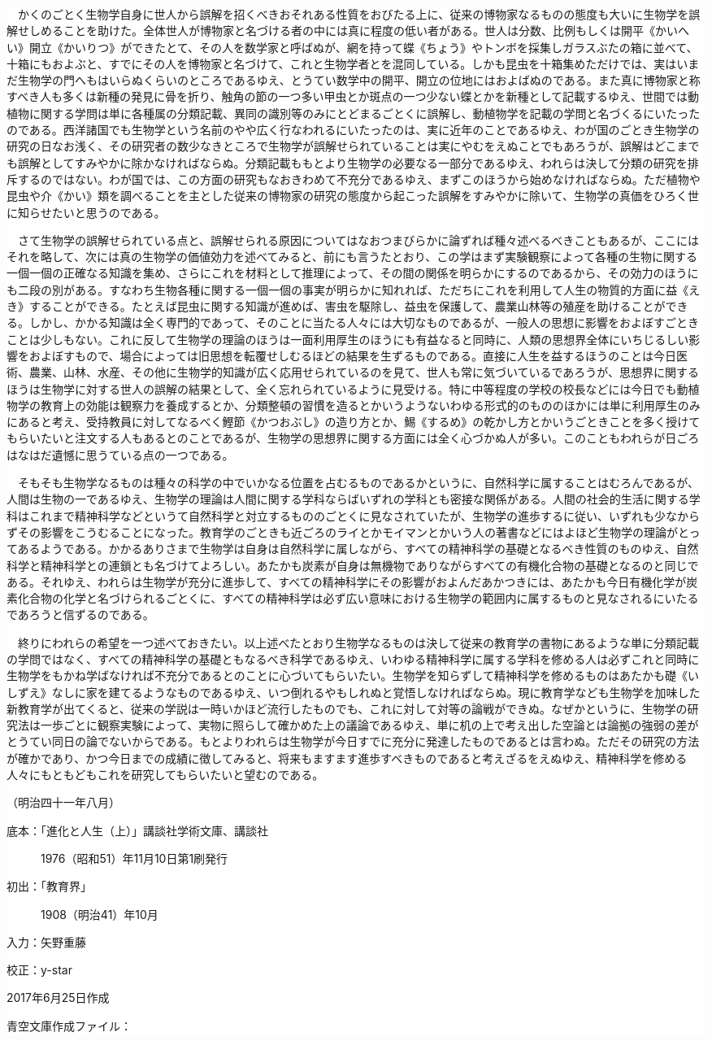 　かくのごとく生物学自身に世人から誤解を招くべきおそれある性質をおびたる上に、従来の博物家なるものの態度も大いに生物学を誤解せしめることを助けた。全体世人が博物家と名づける者の中には真に程度の低い者がある。世人は分数、比例もしくは開平《かいへい》開立《かいりつ》ができたとて、その人を数学家と呼ばぬが、網を持って蝶《ちょう》やトンボを採集しガラスぶたの箱に並べて、十箱にもおよぶと、すでにその人を博物家と名づけて、これと生物学者とを混同している。しかも昆虫を十箱集めただけでは、実はいまだ生物学の門へもはいらぬくらいのところであるゆえ、とうてい数学中の開平、開立の位地にはおよばぬのである。また真に博物家と称すべき人も多くは新種の発見に骨を折り、触角の節の一つ多い甲虫とか斑点の一つ少ない蝶とかを新種として記載するゆえ、世間では動植物に関する学問は単に各種属の分類記載、異同の識別等のみにとどまるごとくに誤解し、動植物学を記載の学問と名づくるにいたったのである。西洋諸国でも生物学という名前のやや広く行なわれるにいたったのは、実に近年のことであるゆえ、わが国のごとき生物学の研究の日なお浅く、その研究者の数少なきところで生物学が誤解せられていることは実にやむをえぬことでもあろうが、誤解はどこまでも誤解としてすみやかに除かなければならぬ。分類記載ももとより生物学の必要なる一部分であるゆえ、われらは決して分類の研究を排斥するのではない。わが国では、この方面の研究もなおきわめて不充分であるゆえ、まずこのほうから始めなければならぬ。ただ植物や昆虫や介《かい》類を調べることを主とした従来の博物家の研究の態度から起こった誤解をすみやかに除いて、生物学の真価をひろく世に知らせたいと思うのである。

　さて生物学の誤解せられている点と、誤解せられる原因についてはなおつまびらかに論ずれば種々述べるべきこともあるが、ここにはそれを略して、次には真の生物学の価値効力を述べてみると、前にも言うたとおり、この学はまず実験観察によって各種の生物に関する一個一個の正確なる知識を集め、さらにこれを材料として推理によって、その間の関係を明らかにするのであるから、その効力のほうにも二段の別がある。すなわち生物各種に関する一個一個の事実が明らかに知れれば、ただちにこれを利用して人生の物質的方面に益《えき》することができる。たとえば昆虫に関する知識が進めば、害虫を駆除し、益虫を保護して、農業山林等の殖産を助けることができる。しかし、かかる知識は全く専門的であって、そのことに当たる人々には大切なものであるが、一般人の思想に影響をおよぼすごときことは少しもない。これに反して生物学の理論のほうは一面利用厚生のほうにも有益なると同時に、人類の思想界全体にいちじるしい影響をおよぼすもので、場合によっては旧思想を転覆せしむるほどの結果を生ずるものである。直接に人生を益するほうのことは今日医術、農業、山林、水産、その他に生物学的知識が広く応用せられているのを見て、世人も常に気づいているであろうが、思想界に関するほうは生物学に対する世人の誤解の結果として、全く忘れられているように見受ける。特に中等程度の学校の校長などには今日でも動植物学の教育上の効能は観察力を養成するとか、分類整頓の習慣を造るとかいうようないわゆる形式的のもののほかには単に利用厚生のみにあると考え、受持教員に対してなるべく鰹節《かつおぶし》の造り方とか、鯣《するめ》の乾かし方とかいうごときことを多く授けてもらいたいと注文する人もあるとのことであるが、生物学の思想界に関する方面には全く心づかぬ人が多い。このこともわれらが日ごろはなはだ遺憾に思うている点の一つである。

　そもそも生物学なるものは種々の科学の中でいかなる位置を占むるものであるかというに、自然科学に属することはむろんであるが、人間は生物の一であるゆえ、生物学の理論は人間に関する学科ならばいずれの学科とも密接な関係がある。人間の社会的生活に関する学科はこれまで精神科学などというて自然科学と対立するもののごとくに見なされていたが、生物学の進歩するに従い、いずれも少なからずその影響をこうむることになった。教育学のごときも近ごろのライとかモイマンとかいう人の著書などにはよほど生物学の理論がとってあるようである。かかるありさまで生物学は自身は自然科学に属しながら、すべての精神科学の基礎となるべき性質のものゆえ、自然科学と精神科学との連鎖とも名づけてよろしい。あたかも炭素が自身は無機物でありながらすべての有機化合物の基礎となるのと同じである。それゆえ、われらは生物学が充分に進歩して、すべての精神科学にその影響がおよんだあかつきには、あたかも今日有機化学が炭素化合物の化学と名づけられるごとくに、すべての精神科学は必ず広い意味における生物学の範囲内に属するものと見なされるにいたるであろうと信ずるのである。

　終りにわれらの希望を一つ述べておきたい。以上述べたとおり生物学なるものは決して従来の教育学の書物にあるような単に分類記載の学問ではなく、すべての精神科学の基礎ともなるべき科学であるゆえ、いわゆる精神科学に属する学科を修める人は必ずこれと同時に生物学をもかね学ばなければ不充分であるとのことに心づいてもらいたい。生物学を知らずして精神科学を修めるものはあたかも礎《いしずえ》なしに家を建てるようなものであるゆえ、いつ倒れるやもしれぬと覚悟しなければならぬ。現に教育学なども生物学を加味した新教育学が出てくると、従来の学説は一時いかほど流行したものでも、これに対して対等の論戦ができぬ。なぜかというに、生物学の研究法は一歩ごとに観察実験によって、実物に照らして確かめた上の議論であるゆえ、単に机の上で考え出した空論とは論拠の強弱の差がとうてい同日の論でないからである。もとよりわれらは生物学が今日すでに充分に発達したものであるとは言わぬ。ただその研究の方法が確かであり、かつ今日までの成績に徴してみると、将来もますます進歩すべきものであると考えざるをえぬゆえ、精神科学を修める人々にもともどもこれを研究してもらいたいと望むのである。

（明治四十一年八月）













底本：「進化と人生（上）」講談社学術文庫、講談社

　　　1976（昭和51）年11月10日第1刷発行

初出：「教育界」

　　　1908（明治41）年10月

入力：矢野重藤

校正：y-star

2017年6月25日作成

青空文庫作成ファイル：

